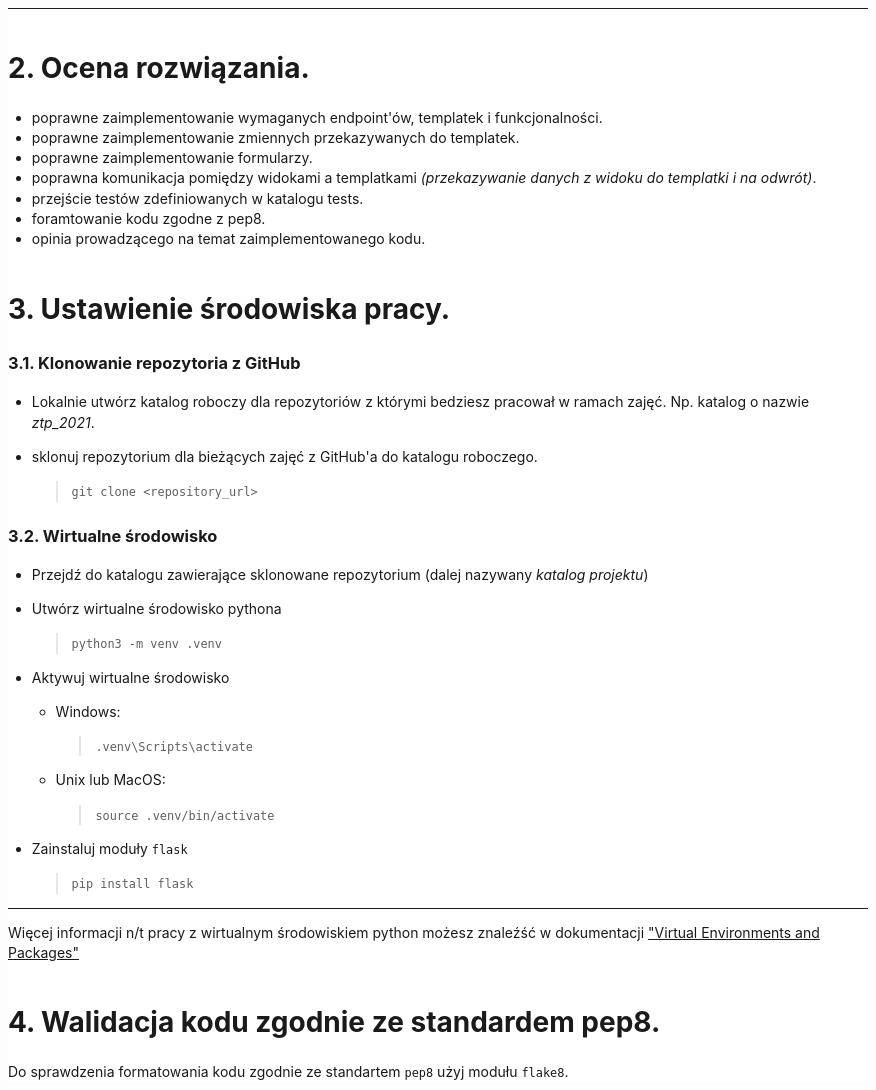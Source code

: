 
---

# 2. Ocena rozwiązania.

* poprawne zaimplementowanie wymaganych endpoint'ów, templatek i funkcjonalności.
* poprawne zaimplementowanie zmiennych przekazywanych do templatek.
* poprawne zaimplementowanie formularzy.
* poprawna komunikacja pomiędzy widokami a templatkami _(przekazywanie danych z widoku do templatki i na odwrót)_.
* przejście testów zdefiniowanych w katalogu tests.
* foramtowanie kodu zgodne z pep8.
* opinia prowadzącego na temat zaimplementowanego kodu.

# 3. Ustawienie środowiska pracy.

### 3.1. Klonowanie repozytoria z GitHub

- Lokalnie utwórz katalog roboczy dla repozytoriów z którymi bedziesz pracował w ramach zajęć. Np. katalog o nazwie _ztp_2021_. 

- sklonuj repozytorium dla bieżących zajęć z GitHub'a do katalogu roboczego.

  > `git clone <repository_url>`


### 3.2. Wirtualne środowisko 

- Przejdź do katalogu zawierające sklonowane repozytorium (dalej nazywany *katalog projektu*)

- Utwórz wirtualne środowisko pythona

  > `python3 -m venv .venv`

- Aktywuj wirtualne środowisko

  - Windows:

    > `.venv\Scripts\activate`

  - Unix lub MacOS:

    > `source .venv/bin/activate`

- Zainstaluj moduły `flask`

  > `pip install flask`

___

Więcej informacji n/t pracy z wirtualnym środowiskiem python możesz znaleźść w dokumentacji ["Virtual Environments and Packages"](https://docs.python.org/3.8/tutorial/venv.html)

# 4. Walidacja kodu zgodnie ze standardem pep8.

Do sprawdzenia formatowania kodu zgodnie ze standartem `pep8` użyj modułu `flake8`.
